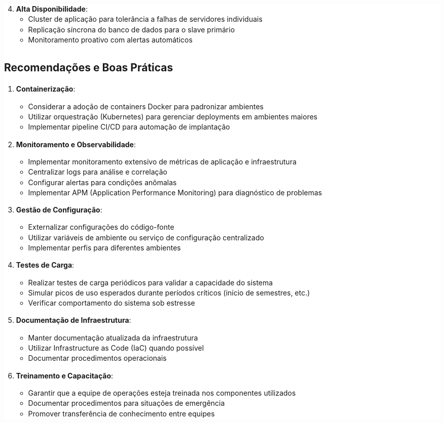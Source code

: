 4. **Alta Disponibilidade**:
   - Cluster de aplicação para tolerância a falhas de servidores individuais
   - Replicação síncrona do banco de dados para o slave primário
   - Monitoramento proativo com alertas automáticos

## Recomendações e Boas Práticas

1. **Containerização**:
   - Considerar a adoção de containers Docker para padronizar ambientes
   - Utilizar orquestração (Kubernetes) para gerenciar deployments em ambientes maiores
   - Implementar pipeline CI/CD para automação de implantação

2. **Monitoramento e Observabilidade**:
   - Implementar monitoramento extensivo de métricas de aplicação e infraestrutura
   - Centralizar logs para análise e correlação
   - Configurar alertas para condições anômalas
   - Implementar APM (Application Performance Monitoring) para diagnóstico de problemas

3. **Gestão de Configuração**:
   - Externalizar configurações do código-fonte
   - Utilizar variáveis de ambiente ou serviço de configuração centralizado
   - Implementar perfis para diferentes ambientes

4. **Testes de Carga**:
   - Realizar testes de carga periódicos para validar a capacidade do sistema
   - Simular picos de uso esperados durante períodos críticos (início de semestres, etc.)
   - Verificar comportamento do sistema sob estresse

5. **Documentação de Infraestrutura**:
   - Manter documentação atualizada da infraestrutura
   - Utilizar Infrastructure as Code (IaC) quando possível
   - Documentar procedimentos operacionais

6. **Treinamento e Capacitação**:
   - Garantir que a equipe de operações esteja treinada nos componentes utilizados
   - Documentar procedimentos para situações de emergência
   - Promover transferência de conhecimento entre equipes